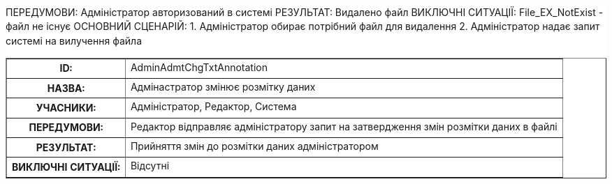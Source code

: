  <tr>
  <th>ПЕРЕДУМОВИ:</th>
   <td>Адміністратор авторизований в системі</td>
 </tr>

 <tr>
  <th>РЕЗУЛЬТАТ:</th>
   <td>Видалено файл</td>
 </tr>

 <tr>
  <th>ВИКЛЮЧНІ СИТУАЦІЇ:</th>
   <td> File_EX_NotExist - файл не існує </td>
 </tr>

 <tr>
  <th rowspan="6">ОСНОВНИЙ СЦЕНАРІЙ:</th> 
   <td>1. Адміністратор обирає потрібний файл для видалення</td>
 </tr>

 <tr>
  <td> 2. Адміністратор надає запит системі на вилучення файла</td>
 </tr>
 </tr>
 </table>


 <table border="1">
 <tr>
   <th> ID: </th>
   <td>AdminAdmtChgTxtAnnotation</td>
 </tr>

 <tr>
  <th>НАЗВА:</th>
   <td>Адмінастратор змінює розмітку даних</td>
 </tr>

 <tr>
  <th>УЧАСНИКИ:</th>
   <td>Адміністратор, Редактор, Система</td>
 </tr>

 <tr>
  <th>ПЕРЕДУМОВИ:</th>
   <td>Редактор відправляє адміністратору запит на затвердження змін розмітки даних в файлі</td>
 </tr>

 <tr>
  <th>РЕЗУЛЬТАТ:</th>
   <td>Прийняття змін до розмітки даних адміністратором</td>
 </tr>

 <tr>
  <th>ВИКЛЮЧНІ СИТУАЦІЇ:</th>
   <td> Відсутні </td>
 </tr>
